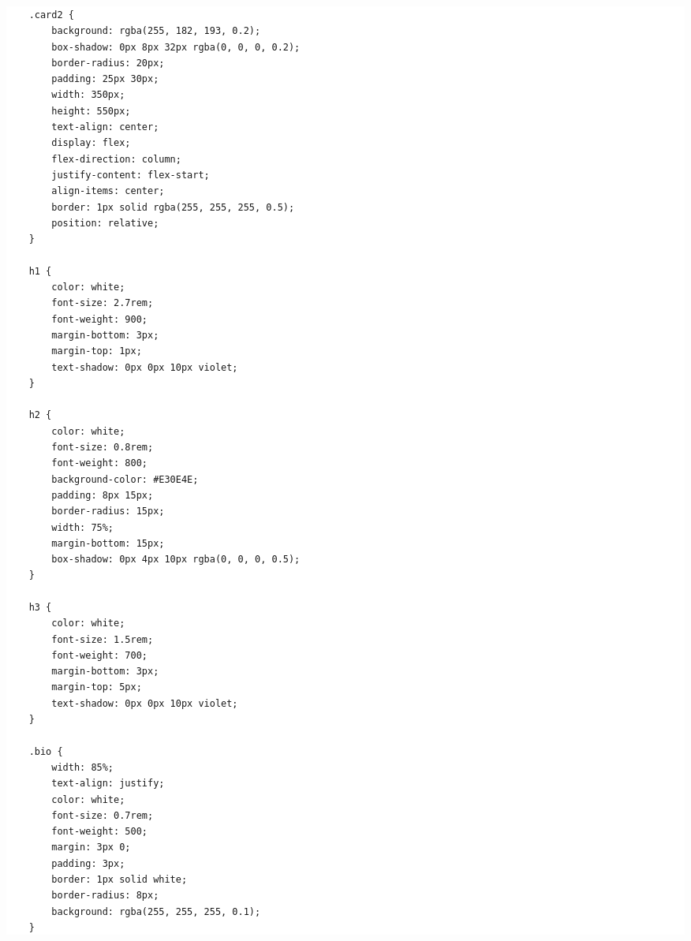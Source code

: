         .card2 {
            background: rgba(255, 182, 193, 0.2);
            box-shadow: 0px 8px 32px rgba(0, 0, 0, 0.2);
            border-radius: 20px;
            padding: 25px 30px;
            width: 350px; 
            height: 550px; 
            text-align: center;
            display: flex;
            flex-direction: column;
            justify-content: flex-start;
            align-items: center;
            border: 1px solid rgba(255, 255, 255, 0.5);
            position: relative;
        }

        h1 {
            color: white;
            font-size: 2.7rem;
            font-weight: 900;
            margin-bottom: 3px;
            margin-top: 1px;
            text-shadow: 0px 0px 10px violet;
        }

        h2 {
            color: white;
            font-size: 0.8rem;
            font-weight: 800;
            background-color: #E30E4E;
            padding: 8px 15px;
            border-radius: 15px;
            width: 75%;
            margin-bottom: 15px;
            box-shadow: 0px 4px 10px rgba(0, 0, 0, 0.5);
        }
        
        h3 {
            color: white;
            font-size: 1.5rem;
            font-weight: 700;
            margin-bottom: 3px;
            margin-top: 5px;
            text-shadow: 0px 0px 10px violet;
        }

        .bio {
            width: 85%;
            text-align: justify;
            color: white;
            font-size: 0.7rem;
            font-weight: 500;
            margin: 3px 0;
            padding: 3px;
            border: 1px solid white;
            border-radius: 8px;
            background: rgba(255, 255, 255, 0.1);
        }
